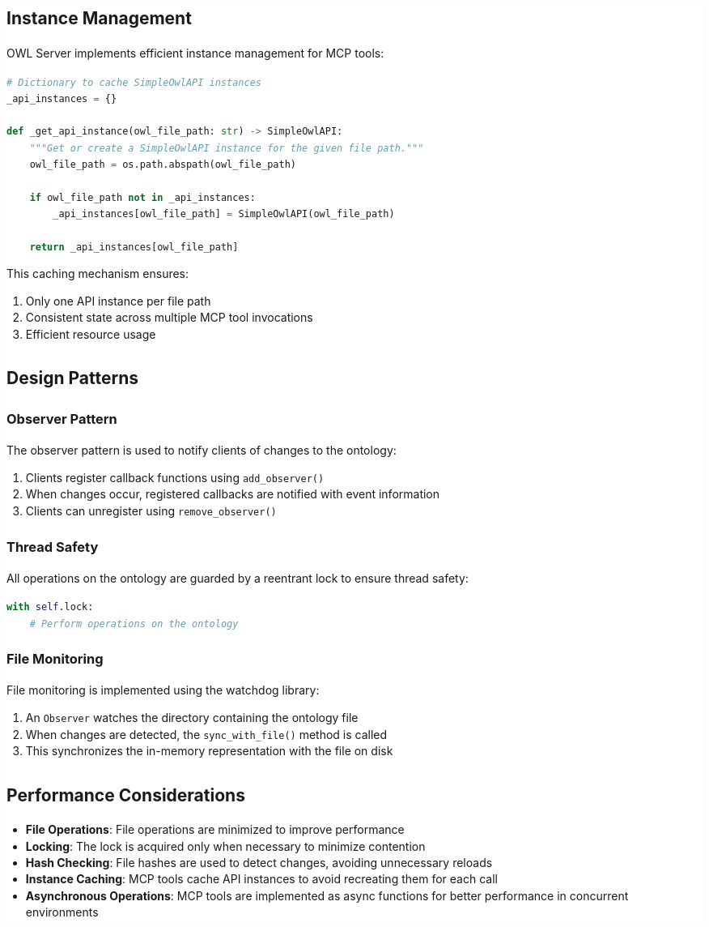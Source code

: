 ## Instance Management

OWL Server implements efficient instance management for MCP tools:

```python
# Dictionary to cache SimpleOwlAPI instances
_api_instances = {}

def _get_api_instance(owl_file_path: str) -> SimpleOwlAPI:
    """Get or create a SimpleOwlAPI instance for the given file path."""
    owl_file_path = os.path.abspath(owl_file_path)
    
    if owl_file_path not in _api_instances:
        _api_instances[owl_file_path] = SimpleOwlAPI(owl_file_path)
        
    return _api_instances[owl_file_path]
```

This caching mechanism ensures:

1. Only one API instance per file path
2. Consistent state across multiple MCP tool invocations
3. Efficient resource usage

## Design Patterns

### Observer Pattern

The observer pattern is used to notify clients of changes to the ontology:

1. Clients register callback functions using `add_observer()`
2. When changes occur, registered callbacks are notified with event information
3. Clients can unregister using `remove_observer()`

### Thread Safety

All operations on the ontology are guarded by a reentrant lock to ensure thread safety:

```python
with self.lock:
    # Perform operations on the ontology
```

### File Monitoring

File monitoring is implemented using the watchdog library:

1. An `Observer` watches the directory containing the ontology file
2. When changes are detected, the `sync_with_file()` method is called
3. This synchronizes the in-memory representation with the file on disk

## Performance Considerations

- **File Operations**: File operations are minimized to improve performance
- **Locking**: The lock is acquired only when necessary to minimize contention
- **Hash Checking**: File hashes are used to detect changes, avoiding unnecessary reloads
- **Instance Caching**: MCP tools cache API instances to avoid recreating them for each call
- **Asynchronous Operations**: MCP tools are implemented as async functions for better performance in concurrent environments